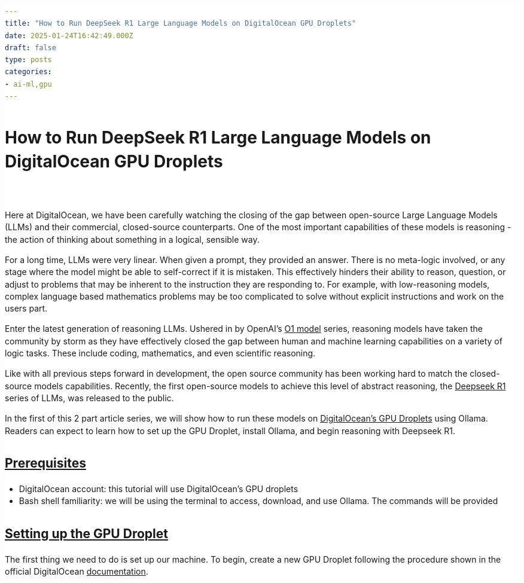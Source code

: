 ```yaml
---
title: "How to Run DeepSeek R1 Large Language Models on DigitalOcean GPU Droplets"
date: 2025-01-24T16:42:49.000Z
draft: false
type: posts
categories: 
- ai-ml,gpu
---
```

# How to Run DeepSeek R1 Large Language Models on DigitalOcean GPU Droplets

<br/>

<br/>
Here at DigitalOcean, we have been carefully watching the closing of the gap between open-source Large Language Models (LLMs) and their commercial, closed-source counterparts. One of the most important capabilities of these models is reasoning - the action of thinking about something in a logical, sensible way.

For a long time, LLMs were very linear. When given a prompt, they provided an answer. There is no meta-logic involved, or any stage where the model might be able to self-correct if it is mistaken. This effectively hinders their ability to reason, question, or adjust to problems that may be inherent to the instruction they are responding to. For example, with low-reasoning models, complex language based mathematics problems may be too complicated to solve without explicit instructions and work on the users part.

Enter the latest generation of reasoning LLMs. Ushered in by OpenAI’s [O1 model](https://openai.com/o1/) series, reasoning models have taken the community by storm as they have effectively closed the gap between human and machine learning capabilities on a variety of logic tasks. These include coding, mathematics, and even scientific reasoning.

Like with all previous steps forward in development, the open source community has been working hard to match the closed-source models capabilities. Recently, the first open-source models to achieve this level of abstract reasoning, the [Deepseek R1](https://api-docs.deepseek.com/news/news250120) series of LLMs, was released to the public.

In the first of this 2 part article series, we will show how to run these models on [DigitalOcean’s GPU Droplets](/products/gpu-droplets) using Ollama. Readers can expect to learn how to set up the GPU Droplet, install Ollama, and begin reasoning with Deepseek R1.

[Prerequisites](#prerequisites)[](#prerequisites)
-------------------------------------------------

-   DigitalOcean account: this tutorial will use DigitalOcean’s GPU droplets
-   Bash shell familiarity: we will be using the terminal to access, download, and use Ollama. The commands will be provided

[Setting up the GPU Droplet](#setting-up-the-gpu-droplet)[](#setting-up-the-gpu-droplet)
----------------------------------------------------------------------------------------

The first thing we need to do is set up our machine. To begin, create a new GPU Droplet following the procedure shown in the official DigitalOcean [documentation](https://docs.digitalocean.com/products/droplets/how-to/gpu/create/).
